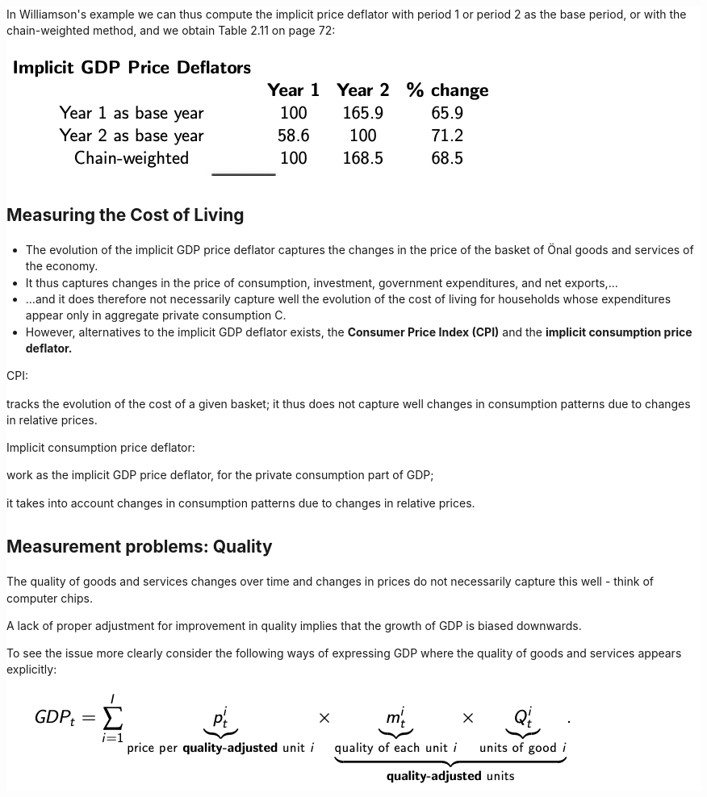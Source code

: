 In Williamson's example we can thus compute the implicit price deflator with period 1 or period 2 as the base period, or with the chain-weighted method, and we obtain Table 2.11 on page 72:

![Untitled](Macroecono%20b1c08/Untitled%2038.png)

## Measuring the Cost of Living

- The evolution of the implicit GDP price deflator captures the changes
in the price of the basket of Önal goods and services of the economy.
- It thus captures changes in the price of consumption, investment,
government expenditures, and net exports,...
- ...and it does therefore not necessarily capture well the evolution of
the cost of living for households whose expenditures appear only in
aggregate private consumption C.
- However, alternatives to the implicit GDP deflator exists, the
**Consumer Price Index (CPI)** and the **implicit consumption price
deflator.**

CPI:

tracks the evolution of the cost of a given basket;
it thus does not capture well changes in consumption patterns due to changes in relative prices.

Implicit consumption price deflator:

work as the implicit GDP price deflator, for the private consumption part of GDP;

it takes into account changes in consumption patterns due to changes
in relative prices.

## Measurement problems: Quality

The quality of goods and services changes over time and changes in
prices do not necessarily capture this well - think of computer chips.

A lack of proper adjustment for improvement in quality implies that
the growth of GDP is biased downwards.

To see the issue more clearly consider the following ways of expressing
GDP where the quality of goods and services appears explicitly:

![Untitled](Macroecono%20b1c08/Untitled%2039.png)
